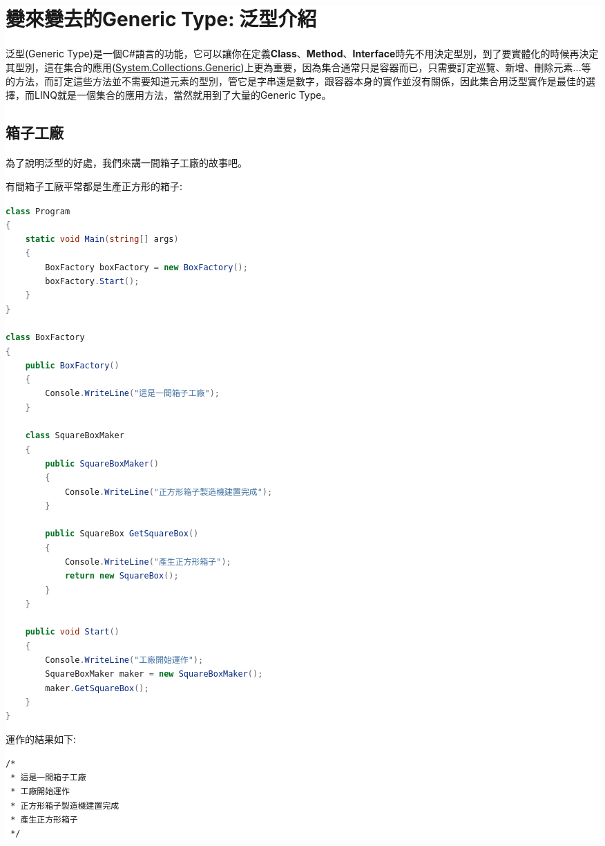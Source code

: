 # 變來變去的Generic Type: 泛型介紹
泛型(Generic Type)是一個C#語言的功能，它可以讓你在定義**Class**、**Method**、**Interface**時先不用決定型別，到了要實體化的時候再決定其型別，這在集合的應用([System.Collections.Generic](https://docs.microsoft.com/zh-tw/dotnet/api/system.collections.generic?view=netframework-4.7.1))上更為重要，因為集合通常只是容器而已，只需要訂定巡覽、新增、刪除元素...等的方法，而訂定這些方法並不需要知道元素的型別，管它是字串還是數字，跟容器本身的實作並沒有關係，因此集合用泛型實作是最佳的選擇，而LINQ就是一個集合的應用方法，當然就用到了大量的Generic Type。

## 箱子工廠
為了說明泛型的好處，我們來講一間箱子工廠的故事吧。

有間箱子工廠平常都是生產正方形的箱子: 
```C#
class Program
{
    static void Main(string[] args)
    {
        BoxFactory boxFactory = new BoxFactory();
        boxFactory.Start();
    }
}

class BoxFactory
{
    public BoxFactory()
    {
        Console.WriteLine("這是一間箱子工廠");
    }

    class SquareBoxMaker
    {
        public SquareBoxMaker()
        {
            Console.WriteLine("正方形箱子製造機建置完成");
        }

        public SquareBox GetSquareBox()
        {
            Console.WriteLine("產生正方形箱子");
            return new SquareBox();
        }
    }

    public void Start()
    {
        Console.WriteLine("工廠開始運作");
        SquareBoxMaker maker = new SquareBoxMaker();
        maker.GetSquareBox();
    }
}
```
運作的結果如下:
```
/* 
 * 這是一間箱子工廠
 * 工廠開始運作
 * 正方形箱子製造機建置完成
 * 產生正方形箱子
 */
```
